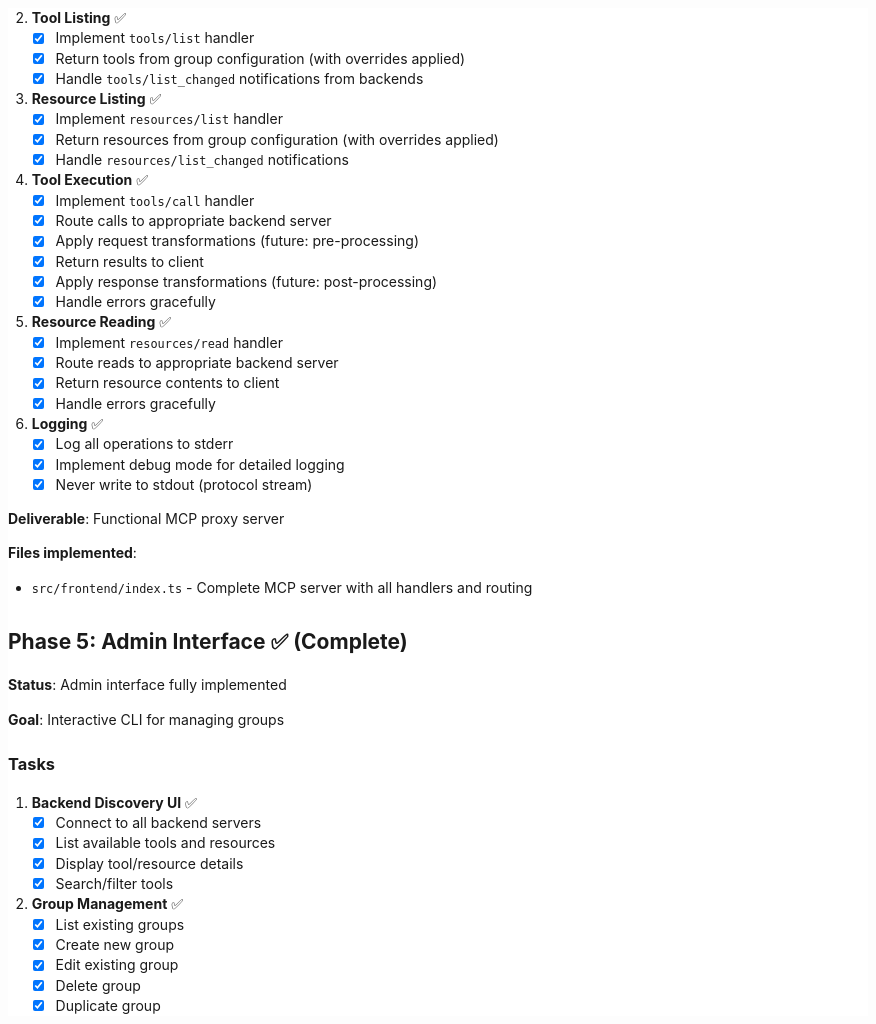 2. **Tool Listing** ✅
   - [x] Implement `tools/list` handler
   - [x] Return tools from group configuration (with overrides applied)
   - [x] Handle `tools/list_changed` notifications from backends

3. **Resource Listing** ✅
   - [x] Implement `resources/list` handler
   - [x] Return resources from group configuration (with overrides applied)
   - [x] Handle `resources/list_changed` notifications

4. **Tool Execution** ✅
   - [x] Implement `tools/call` handler
   - [x] Route calls to appropriate backend server
   - [x] Apply request transformations (future: pre-processing)
   - [x] Return results to client
   - [x] Apply response transformations (future: post-processing)
   - [x] Handle errors gracefully

5. **Resource Reading** ✅
   - [x] Implement `resources/read` handler
   - [x] Route reads to appropriate backend server
   - [x] Return resource contents to client
   - [x] Handle errors gracefully

6. **Logging** ✅
   - [x] Log all operations to stderr
   - [x] Implement debug mode for detailed logging
   - [x] Never write to stdout (protocol stream)

**Deliverable**: Functional MCP proxy server

**Files implemented**:
- `src/frontend/index.ts` - Complete MCP server with all handlers and routing

## Phase 5: Admin Interface ✅ (Complete)

**Status**: Admin interface fully implemented

**Goal**: Interactive CLI for managing groups

### Tasks

1. **Backend Discovery UI** ✅
   - [x] Connect to all backend servers
   - [x] List available tools and resources
   - [x] Display tool/resource details
   - [x] Search/filter tools

2. **Group Management** ✅
   - [x] List existing groups
   - [x] Create new group
   - [x] Edit existing group
   - [x] Delete group
   - [x] Duplicate group
